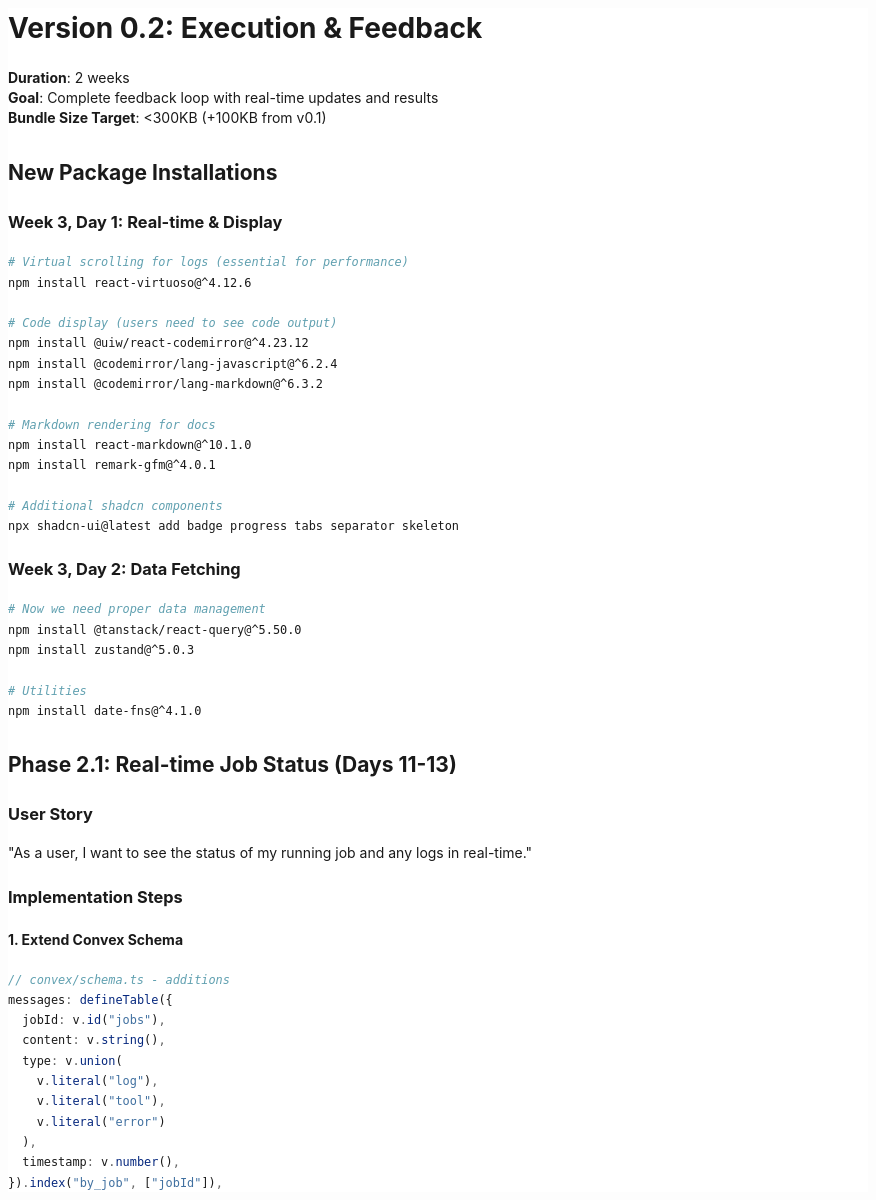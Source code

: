 # Version 0.2: Execution & Feedback
**Duration**: 2 weeks  
**Goal**: Complete feedback loop with real-time updates and results  
**Bundle Size Target**: <300KB (+100KB from v0.1)

## New Package Installations

### Week 3, Day 1: Real-time & Display
```bash
# Virtual scrolling for logs (essential for performance)
npm install react-virtuoso@^4.12.6

# Code display (users need to see code output)
npm install @uiw/react-codemirror@^4.23.12
npm install @codemirror/lang-javascript@^6.2.4
npm install @codemirror/lang-markdown@^6.3.2

# Markdown rendering for docs
npm install react-markdown@^10.1.0
npm install remark-gfm@^4.0.1

# Additional shadcn components
npx shadcn-ui@latest add badge progress tabs separator skeleton
```

### Week 3, Day 2: Data Fetching
```bash
# Now we need proper data management
npm install @tanstack/react-query@^5.50.0
npm install zustand@^5.0.3

# Utilities
npm install date-fns@^4.1.0
```

## Phase 2.1: Real-time Job Status (Days 11-13)

### User Story
"As a user, I want to see the status of my running job and any logs in real-time."

### Implementation Steps

#### 1. Extend Convex Schema
```typescript
// convex/schema.ts - additions
messages: defineTable({
  jobId: v.id("jobs"),
  content: v.string(),
  type: v.union(
    v.literal("log"),
    v.literal("tool"),
    v.literal("error")
  ),
  timestamp: v.number(),
}).index("by_job", ["jobId"]),
```
